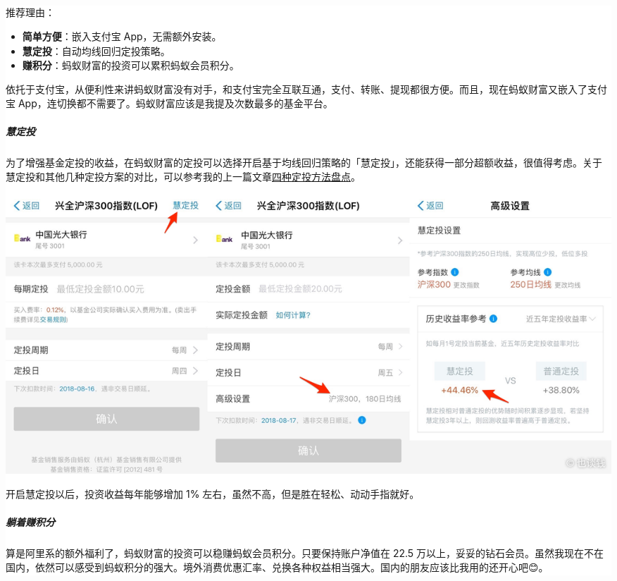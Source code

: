 推荐理由：

* **简单方便**：嵌入支付宝 App，无需额外安装。
* **慧定投**：自动均线回归定投策略。
* **赚积分**：蚂蚁财富的投资可以累积蚂蚁会员积分。

依托于支付宝，从便利性来讲蚂蚁财富没有对手，和支付宝完全互联互通，支付、转账、提现都很方便。而且，现在蚂蚁财富又嵌入了支付宝 App，连切换都不需要了。蚂蚁财富应该是我提及次数最多的基金平台。

##### 慧定投

为了增强基金定投的收益，在蚂蚁财富的定投可以选择开启基于均线回归策略的「慧定投」，还能获得一部分超额收益，很值得考虑。关于慧定投和其他几种定投方案的对比，可以参考我的上一篇文章[四种定投方法盘点](http://yetanmoney.com/4-cost-average/)。

![](%E6%85%A7%E5%AE%9A%E6%8A%95.jpg)

开启慧定投以后，投资收益每年能够增加 1% 左右，虽然不高，但是胜在轻松、动动手指就好。

##### 躺着赚积分

算是阿里系的额外福利了，蚂蚁财富的投资可以稳赚蚂蚁会员积分。只要保持账户净值在 22.5 万以上，妥妥的钻石会员。虽然我现在不在国内，依然可以感受到蚂蚁积分的强大。境外消费优惠汇率、兑换各种权益相当强大。国内的朋友应该比我用的还开心吧😊。
